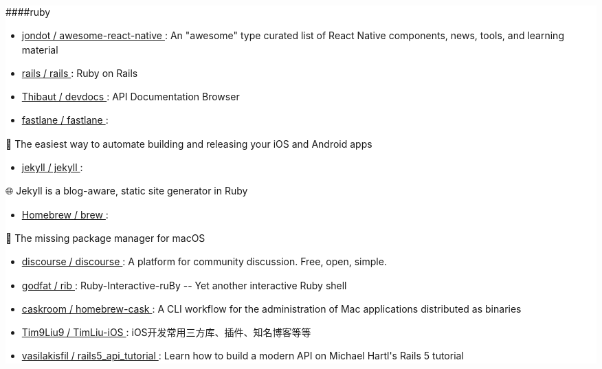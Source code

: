 
####ruby
* [
        jondot / awesome-react-native
](https://github.com/jondot/awesome-react-native): 
        An "awesome" type curated list of React Native components, news, tools, and learning material
      
* [
        rails / rails
](https://github.com/rails/rails): 
        Ruby on Rails
      
* [
        Thibaut / devdocs
](https://github.com/Thibaut/devdocs): 
        API Documentation Browser
      
* [
        fastlane / fastlane
](https://github.com/fastlane/fastlane): 
        
🚀 The easiest way to automate building and releasing your iOS and Android apps
      
* [
        jekyll / jekyll
](https://github.com/jekyll/jekyll): 
        
🌐 Jekyll is a blog-aware, static site generator in Ruby
      
* [
        Homebrew / brew
](https://github.com/Homebrew/brew): 
        
🍺 The missing package manager for macOS
      
* [
        discourse / discourse
](https://github.com/discourse/discourse): 
        A platform for community discussion. Free, open, simple.
      
* [
        godfat / rib
](https://github.com/godfat/rib): 
        Ruby-Interactive-ruBy -- Yet another interactive Ruby shell
      
* [
        caskroom / homebrew-cask
](https://github.com/caskroom/homebrew-cask): 
        A CLI workflow for the administration of Mac applications distributed as binaries
      
* [
        Tim9Liu9 / TimLiu-iOS
](https://github.com/Tim9Liu9/TimLiu-iOS): 
        iOS开发常用三方库、插件、知名博客等等
      
* [
        vasilakisfil / rails5_api_tutorial
](https://github.com/vasilakisfil/rails5_api_tutorial): 
        Learn how to build a modern API on Michael Hartl's Rails 5 tutorial
      